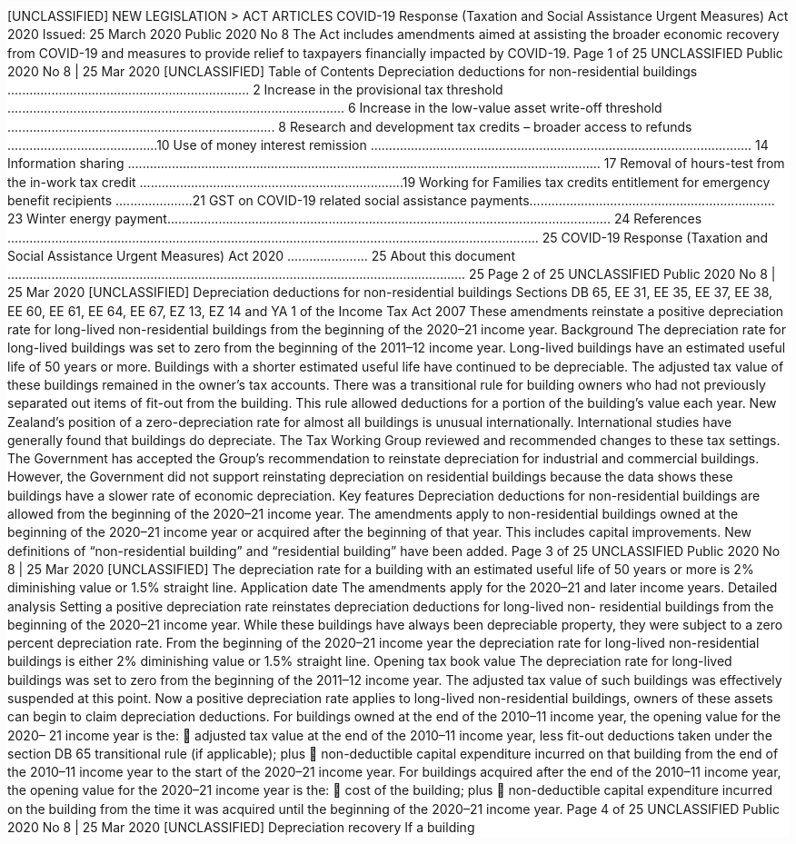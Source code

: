 \[UNCLASSIFIED\] NEW LEGISLATION > ACT ARTICLES COVID-19 Response (Taxation and Social Assistance Urgent Measures) Act 2020 Issued: 25 March 2020 Public 2020 No 8 The Act includes amendments aimed at assisting the broader economic recovery from COVID-19 and measures to provide relief to taxpayers financially impacted by COVID-19. Page 1 of 25 UNCLASSIFIED Public 2020 No 8 | 25 Mar 2020 \[UNCLASSIFIED\] Table of Contents Depreciation deductions for non-residential buildings .................................................................. 2 Increase in the provisional tax threshold ............................................................................................ 6 Increase in the low-value asset write-off threshold ......................................................................... 8 Research and development tax credits – broader access to refunds .........................................10 Use of money interest remission ........................................................................................................ 14 Information sharing ................................................................................................................................. 17 Removal of hours-test from the in-work tax credit ........................................................................19 Working for Families tax credits entitlement for emergency benefit recipients .....................21 GST on COVID-19 related social assistance payments................................................................... 23 Winter energy payment......................................................................................................................... 24 References ................................................................................................................................................. 25 COVID-19 Response (Taxation and Social Assistance Urgent Measures) Act 2020 ...................... 25 About this document ............................................................................................................................. 25 Page 2 of 25 UNCLASSIFIED Public 2020 No 8 | 25 Mar 2020 \[UNCLASSIFIED\] Depreciation deductions for non-residential buildings Sections DB 65, EE 31, EE 35, EE 37, EE 38, EE 60, EE 61, EE 64, EE 67, EZ 13, EZ 14 and YA 1 of the Income Tax Act 2007 These amendments reinstate a positive depreciation rate for long-lived non-residential buildings from the beginning of the 2020–21 income year. Background The depreciation rate for long-lived buildings was set to zero from the beginning of the 2011–12 income year. Long-lived buildings have an estimated useful life of 50 years or more. Buildings with a shorter estimated useful life have continued to be depreciable. The adjusted tax value of these buildings remained in the owner’s tax accounts. There was a transitional rule for building owners who had not previously separated out items of fit-out from the building. This rule allowed deductions for a portion of the building’s value each year. New Zealand’s position of a zero-depreciation rate for almost all buildings is unusual internationally. International studies have generally found that buildings do depreciate. The Tax Working Group reviewed and recommended changes to these tax settings. The Government has accepted the Group’s recommendation to reinstate depreciation for industrial and commercial buildings. However, the Government did not support reinstating depreciation on residential buildings because the data shows these buildings have a slower rate of economic depreciation. Key features Depreciation deductions for non-residential buildings are allowed from the beginning of the 2020–21 income year. The amendments apply to non-residential buildings owned at the beginning of the 2020–21 income year or acquired after the beginning of that year. This includes capital improvements. New definitions of “non-residential building” and “residential building” have been added. Page 3 of 25 UNCLASSIFIED Public 2020 No 8 | 25 Mar 2020 \[UNCLASSIFIED\] The depreciation rate for a building with an estimated useful life of 50 years or more is 2% diminishing value or 1.5% straight line. Application date The amendments apply for the 2020–21 and later income years. Detailed analysis Setting a positive depreciation rate reinstates depreciation deductions for long-lived non- residential buildings from the beginning of the 2020–21 income year. While these buildings have always been depreciable property, they were subject to a zero percent depreciation rate. From the beginning of the 2020–21 income year the depreciation rate for long-lived non-residential buildings is either 2% diminishing value or 1.5% straight line. Opening tax book value The depreciation rate for long-lived buildings was set to zero from the beginning of the 2011–12 income year. The adjusted tax value of such buildings was effectively suspended at this point. Now a positive depreciation rate applies to long-lived non-residential buildings, owners of these assets can begin to claim depreciation deductions. For buildings owned at the end of the 2010–11 income year, the opening value for the 2020– 21 income year is the:  adjusted tax value at the end of the 2010–11 income year, less fit-out deductions taken under the section DB 65 transitional rule (if applicable); plus  non-deductible capital expenditure incurred on that building from the end of the 2010–11 income year to the start of the 2020–21 income year. For buildings acquired after the end of the 2010–11 income year, the opening value for the 2020–21 income year is the:  cost of the building; plus  non-deductible capital expenditure incurred on the building from the time it was acquired until the beginning of the 2020–21 income year. Page 4 of 25 UNCLASSIFIED Public 2020 No 8 | 25 Mar 2020 \[UNCLASSIFIED\] Depreciation recovery If a building